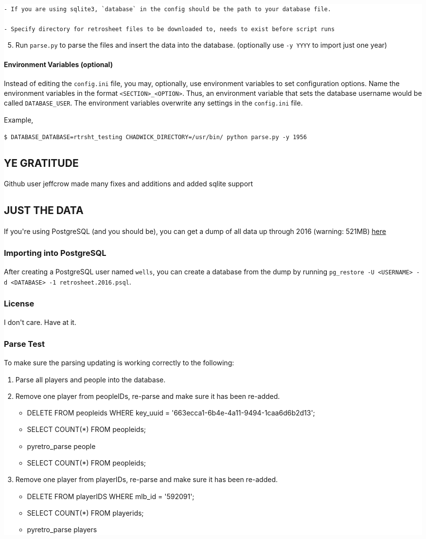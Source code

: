     - If you are using sqlite3, `database` in the config should be the path to your database file.

    - Specify directory for retrosheet files to be downloaded to, needs to exist before script runs

5. Run `parse.py` to parse the files and insert the data into the database. (optionally use `-y YYYY` to import just one year)

#### Environment Variables (optional)

Instead of editing the `config.ini` file, you may, optionally, use environment variables to set configuration options. Name the environment variables in the format `<SECTION>_<OPTION>`. Thus, an environment variable that sets the database username would be called `DATABASE_USER`. The environment variables overwrite any settings in the `config.ini` file.

Example,

    $ DATABASE_DATABASE=rtrsht_testing CHADWICK_DIRECTORY=/usr/bin/ python parse.py -y 1956


YE GRATITUDE
------------

Github user jeffcrow made many fixes and additions and added sqlite support

JUST THE DATA
-------------

If you're using PostgreSQL (and you should be), you can get a dump of all data up through 2016 (warning: 521MB) [here](https://www.dropbox.com/s/kg01np4ev3u2jsx/retrosheet.2016.psql?dl=0)

### Importing into PostgreSQL
After creating a PostgreSQL user named `wells`, you can create a database from the dump by running `pg_restore -U <USERNAME> -d <DATABASE> -1 retrosheet.2016.psql`.

### License
I don't care. Have at it.

### Parse Test
To make sure the parsing updating is working correctly to the following:

1. Parse all players and people into the database.

2. Remove one player from peopleIDs, re-parse and make sure it has been re-added.

    - DELETE FROM peopleids WHERE key_uuid = '663ecca1-6b4e-4a11-9494-1caa6d6b2d13';

    - SELECT COUNT(*) FROM peopleids;

    - pyretro_parse people

    - SELECT COUNT(*) FROM peopleids;

3. Remove one player from playerIDs, re-parse and make sure it has been re-added.

    - DELETE FROM playerIDS WHERE mlb_id = '592091';

    - SELECT COUNT(*) FROM playerids;

    - pyretro_parse players
